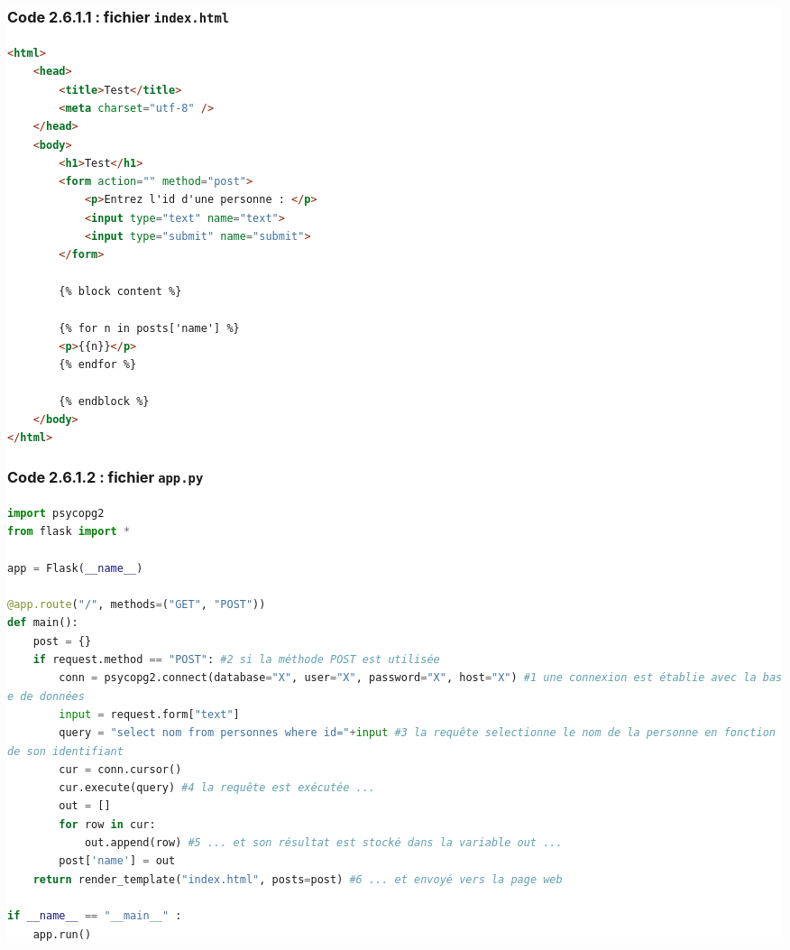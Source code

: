 <div style="page-break-after: always"></div>

### **Code 2.6.1.1 :** fichier ```index.html```
```html
<html>
    <head>
        <title>Test</title>
        <meta charset="utf-8" />
    </head>
    <body>
        <h1>Test</h1>
        <form action="" method="post">
            <p>Entrez l'id d'une personne : </p>
            <input type="text" name="text">
            <input type="submit" name="submit">
        </form>

        {% block content %}

        {% for n in posts['name'] %}
        <p>{{n}}</p>
        {% endfor %}

        {% endblock %}
    </body>
</html>
```

### **Code 2.6.1.2 :** fichier ```app.py```
```py
import psycopg2
from flask import *

app = Flask(__name__)

@app.route("/", methods=("GET", "POST"))
def main():
    post = {}
    if request.method == "POST": #2 si la méthode POST est utilisée
        conn = psycopg2.connect(database="X", user="X", password="X", host="X") #1 une connexion est établie avec la base de données
        input = request.form["text"]
        query = "select nom from personnes where id="+input #3 la requête selectionne le nom de la personne en fonction de son identifiant
        cur = conn.cursor()
        cur.execute(query) #4 la requête est exécutée ...
        out = []
        for row in cur:
            out.append(row) #5 ... et son résultat est stocké dans la variable out ...
        post['name'] = out
    return render_template("index.html", posts=post) #6 ... et envoyé vers la page web
    
if __name__ == "__main__" :
    app.run()
```
